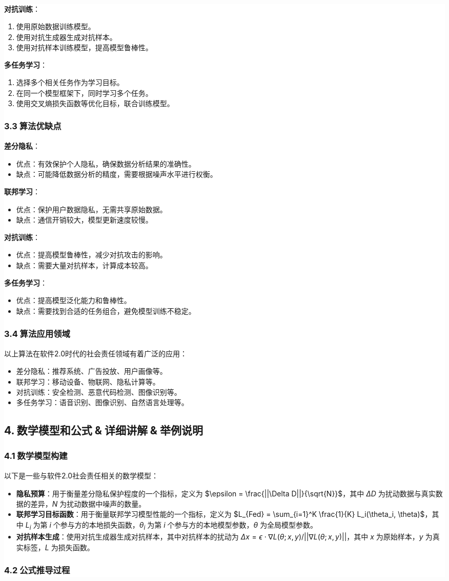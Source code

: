 **对抗训练**：

1. 使用原始数据训练模型。
2. 使用对抗生成器生成对抗样本。
3. 使用对抗样本训练模型，提高模型鲁棒性。

**多任务学习**：

1. 选择多个相关任务作为学习目标。
2. 在同一个模型框架下，同时学习多个任务。
3. 使用交叉熵损失函数等优化目标，联合训练模型。

### 3.3 算法优缺点

**差分隐私**：

- 优点：有效保护个人隐私，确保数据分析结果的准确性。
- 缺点：可能降低数据分析的精度，需要根据噪声水平进行权衡。

**联邦学习**：

- 优点：保护用户数据隐私，无需共享原始数据。
- 缺点：通信开销较大，模型更新速度较慢。

**对抗训练**：

- 优点：提高模型鲁棒性，减少对抗攻击的影响。
- 缺点：需要大量对抗样本，计算成本较高。

**多任务学习**：

- 优点：提高模型泛化能力和鲁棒性。
- 缺点：需要找到合适的任务组合，避免模型训练不稳定。

### 3.4 算法应用领域

以上算法在软件2.0时代的社会责任领域有着广泛的应用：

- 差分隐私：推荐系统、广告投放、用户画像等。
- 联邦学习：移动设备、物联网、隐私计算等。
- 对抗训练：安全检测、恶意代码检测、图像识别等。
- 多任务学习：语音识别、图像识别、自然语言处理等。

## 4. 数学模型和公式 & 详细讲解 & 举例说明

### 4.1 数学模型构建

以下是一些与软件2.0社会责任相关的数学模型：

- **隐私预算**：用于衡量差分隐私保护程度的一个指标，定义为 $\epsilon = \frac{||\Delta D||}{\sqrt{N}}$，其中 $\Delta D$ 为扰动数据与真实数据的差异，$N$ 为扰动数据中噪声的数量。
- **联邦学习目标函数**：用于衡量联邦学习模型性能的一个指标，定义为 $L_{Fed} = \sum_{i=1}^K \frac{1}{K} L_i(\theta_i, \theta)$，其中 $L_i$ 为第 $i$ 个参与方的本地损失函数，$\theta_i$ 为第 $i$ 个参与方的本地模型参数，$\theta$ 为全局模型参数。
- **对抗样本生成**：使用对抗生成器生成对抗样本，其中对抗样本的扰动为 $\Delta x = \epsilon \cdot \nabla L(\theta; x, y) / ||\nabla L(\theta; x, y)||$，其中 $x$ 为原始样本，$y$ 为真实标签，$L$ 为损失函数。

### 4.2 公式推导过程

